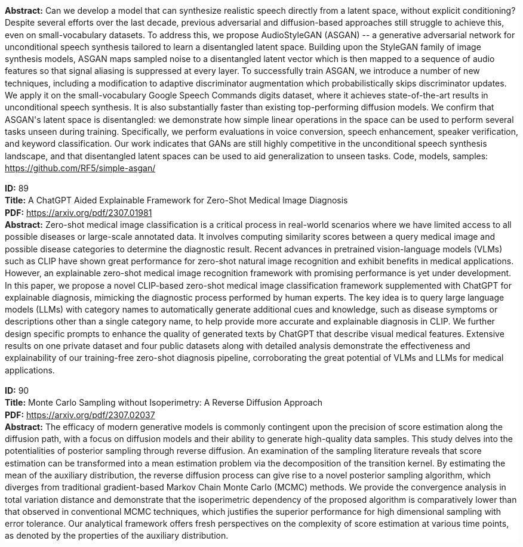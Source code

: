 **Abstract:** Can we develop a model that can synthesize realistic speech directly from a latent space, without explicit conditioning? Despite several efforts over the last decade, previous adversarial and diffusion-based approaches still struggle to achieve this, even on small-vocabulary datasets. To address this, we propose AudioStyleGAN (ASGAN) -- a generative adversarial network for unconditional speech synthesis tailored to learn a disentangled latent space. Building upon the StyleGAN family of image synthesis models, ASGAN maps sampled noise to a disentangled latent vector which is then mapped to a sequence of audio features so that signal aliasing is suppressed at every layer. To successfully train ASGAN, we introduce a number of new techniques, including a modification to adaptive discriminator augmentation which probabilistically skips discriminator updates. We apply it on the small-vocabulary Google Speech Commands digits dataset, where it achieves state-of-the-art results in unconditional speech synthesis. It is also substantially faster than existing top-performing diffusion models. We confirm that ASGAN's latent space is disentangled: we demonstrate how simple linear operations in the space can be used to perform several tasks unseen during training. Specifically, we perform evaluations in voice conversion, speech enhancement, speaker verification, and keyword classification. Our work indicates that GANs are still highly competitive in the unconditional speech synthesis landscape, and that disentangled latent spaces can be used to aid generalization to unseen tasks. Code, models, samples: https://github.com/RF5/simple-asgan/ 

**ID:** 89  
**Title:** A ChatGPT Aided Explainable Framework for Zero-Shot Medical Image  Diagnosis  
**PDF:** https://arxiv.org/pdf/2307.01981  
**Abstract:** Zero-shot medical image classification is a critical process in real-world scenarios where we have limited access to all possible diseases or large-scale annotated data. It involves computing similarity scores between a query medical image and possible disease categories to determine the diagnostic result. Recent advances in pretrained vision-language models (VLMs) such as CLIP have shown great performance for zero-shot natural image recognition and exhibit benefits in medical applications. However, an explainable zero-shot medical image recognition framework with promising performance is yet under development. In this paper, we propose a novel CLIP-based zero-shot medical image classification framework supplemented with ChatGPT for explainable diagnosis, mimicking the diagnostic process performed by human experts. The key idea is to query large language models (LLMs) with category names to automatically generate additional cues and knowledge, such as disease symptoms or descriptions other than a single category name, to help provide more accurate and explainable diagnosis in CLIP. We further design specific prompts to enhance the quality of generated texts by ChatGPT that describe visual medical features. Extensive results on one private dataset and four public datasets along with detailed analysis demonstrate the effectiveness and explainability of our training-free zero-shot diagnosis pipeline, corroborating the great potential of VLMs and LLMs for medical applications. 

**ID:** 90  
**Title:** Monte Carlo Sampling without Isoperimetry: A Reverse Diffusion Approach  
**PDF:** https://arxiv.org/pdf/2307.02037  
**Abstract:** The efficacy of modern generative models is commonly contingent upon the precision of score estimation along the diffusion path, with a focus on diffusion models and their ability to generate high-quality data samples. This study delves into the potentialities of posterior sampling through reverse diffusion. An examination of the sampling literature reveals that score estimation can be transformed into a mean estimation problem via the decomposition of the transition kernel. By estimating the mean of the auxiliary distribution, the reverse diffusion process can give rise to a novel posterior sampling algorithm, which diverges from traditional gradient-based Markov Chain Monte Carlo (MCMC) methods. We provide the convergence analysis in total variation distance and demonstrate that the isoperimetric dependency of the proposed algorithm is comparatively lower than that observed in conventional MCMC techniques, which justifies the superior performance for high dimensional sampling with error tolerance. Our analytical framework offers fresh perspectives on the complexity of score estimation at various time points, as denoted by the properties of the auxiliary distribution. 
